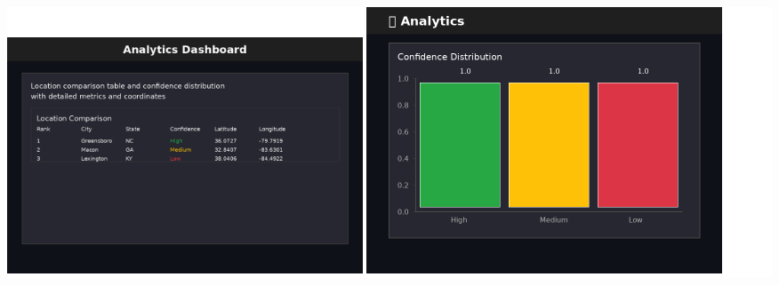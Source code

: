   <img src="docs/screenshots/results-analysis.png" alt="Analytics Dashboard - Comprehensive comparison table with coordinates and confidence metrics" width="400"/>
  <img src="docs/screenshots/confidence-chart.png" alt="Confidence Chart - Visual distribution of prediction confidence levels across all locations" width="400"/>
</div>

